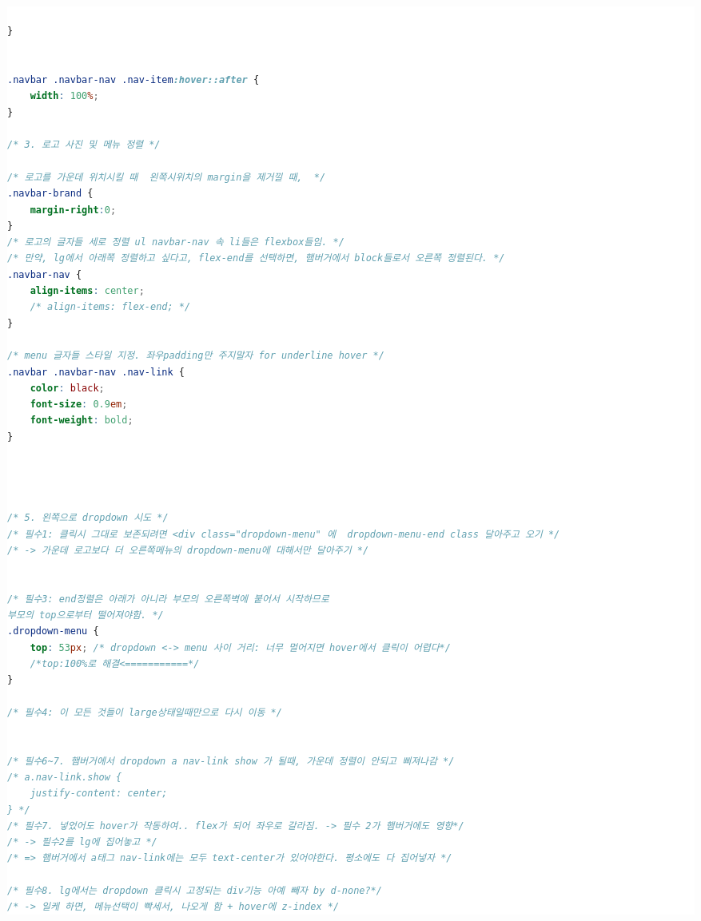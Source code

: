 ```css
    
}


.navbar .navbar-nav .nav-item:hover::after {
    width: 100%;
}

/* 3. 로고 사진 및 메뉴 정렬 */

/* 로고를 가운데 위치시킬 때  왼쪽시위치의 margin을 제거낄 때,  */
.navbar-brand {
    margin-right:0;
}
/* 로고의 글자들 세로 정렬 ul navbar-nav 속 li들은 flexbox들임. */
/* 만약, lg에서 아래쪽 정렬하고 싶다고, flex-end를 선택하면, 햄버거에서 block들로서 오른쪽 정렬된다. */
.navbar-nav {
    align-items: center;
    /* align-items: flex-end; */
}

/* menu 글자들 스타일 지정. 좌우padding만 주지말자 for underline hover */
.navbar .navbar-nav .nav-link {
    color: black;
    font-size: 0.9em;
    font-weight: bold;
}




/* 5. 왼쪽으로 dropdown 시도 */
/* 필수1: 클릭시 그대로 보존되려면 <div class="dropdown-menu" 에  dropdown-menu-end class 달아주고 오기 */
/* -> 가운데 로고보다 더 오른쪽메뉴의 dropdown-menu에 대해서만 달아주기 */


/* 필수3: end정렬은 아래가 아니라 부모의 오른쪽벽에 붙어서 시작하므로
부모의 top으로부터 떨어져야함. */
.dropdown-menu {
    top: 53px; /* dropdown <-> menu 사이 거리: 너무 멀어지면 hover에서 클릭이 어렵다*/
    /*top:100%로 해결<===========*/
}

/* 필수4: 이 모든 것들이 large상태일때만으로 다시 이동 */


/* 필수6~7. 햄버거에서 dropdown a nav-link show 가 될때, 가운데 정렬이 안되고 삐져나감 */
/* a.nav-link.show {
    justify-content: center;
} */
/* 필수7. 넣었어도 hover가 작동하여.. flex가 되어 좌우로 갈라짐. -> 필수 2가 햄버거에도 영향*/
/* -> 필수2를 lg에 집어놓고 */
/* => 햄버거에서 a태그 nav-link에는 모두 text-center가 있어야한다. 평소에도 다 집어넣자 */

/* 필수8. lg에서는 dropdown 클릭시 고정되는 div기능 아예 빼자 by d-none?*/
/* -> 일케 하면, 메뉴선택이 빡세서, 나오게 함 + hover에 z-index */

```
